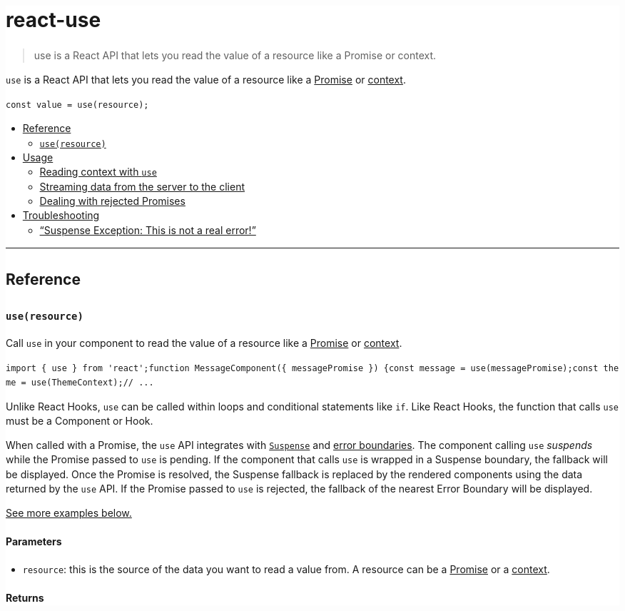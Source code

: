 # react-use

> use is a React API that lets you read the value of a resource like a Promise or context.



`use` is a React API that lets you read the value of a resource like a [Promise](https://developer.mozilla.org/en-US/docs/Web/JavaScript/Reference/Global_Objects/Promise) or [context](/learn/passing-data-deeply-with-context).

    const value = use(resource);

*   [Reference](#reference)
    *   [`use(resource)`](#use)
*   [Usage](#usage)
    *   [Reading context with `use`](#reading-context-with-use)
    *   [Streaming data from the server to the client](#streaming-data-from-server-to-client)
    *   [Dealing with rejected Promises](#dealing-with-rejected-promises)
*   [Troubleshooting](#troubleshooting)
    *   [“Suspense Exception: This is not a real error!”](#suspense-exception-error)

* * *

## Reference[](#reference "Link for Reference")

### `use(resource)`[](#use "Link for this heading")

Call `use` in your component to read the value of a resource like a [Promise](https://developer.mozilla.org/en-US/docs/Web/JavaScript/Reference/Global_Objects/Promise) or [context](/learn/passing-data-deeply-with-context).

    import { use } from 'react';function MessageComponent({ messagePromise }) {const message = use(messagePromise);const theme = use(ThemeContext);// ...

Unlike React Hooks, `use` can be called within loops and conditional statements like `if`. Like React Hooks, the function that calls `use` must be a Component or Hook.

When called with a Promise, the `use` API integrates with [`Suspense`](/reference/react/Suspense) and [error boundaries](about:/reference/react/Component#catching-rendering-errors-with-an-error-boundary). The component calling `use` _suspends_ while the Promise passed to `use` is pending. If the component that calls `use` is wrapped in a Suspense boundary, the fallback will be displayed. Once the Promise is resolved, the Suspense fallback is replaced by the rendered components using the data returned by the `use` API. If the Promise passed to `use` is rejected, the fallback of the nearest Error Boundary will be displayed.

[See more examples below.](#usage)

#### Parameters[](#parameters "Link for Parameters")

*   `resource`: this is the source of the data you want to read a value from. A resource can be a [Promise](https://developer.mozilla.org/en-US/docs/Web/JavaScript/Reference/Global_Objects/Promise) or a [context](/learn/passing-data-deeply-with-context).

#### Returns[](#returns "Link for Returns")
